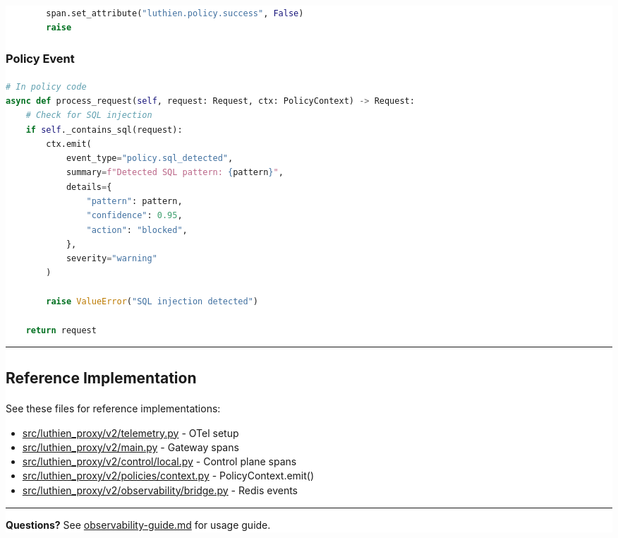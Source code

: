 ```python
        span.set_attribute("luthien.policy.success", False)
        raise
```

### Policy Event

```python
# In policy code
async def process_request(self, request: Request, ctx: PolicyContext) -> Request:
    # Check for SQL injection
    if self._contains_sql(request):
        ctx.emit(
            event_type="policy.sql_detected",
            summary=f"Detected SQL pattern: {pattern}",
            details={
                "pattern": pattern,
                "confidence": 0.95,
                "action": "blocked",
            },
            severity="warning"
        )

        raise ValueError("SQL injection detected")

    return request
```

---

## Reference Implementation

See these files for reference implementations:

- [src/luthien_proxy/v2/telemetry.py](../../src/luthien_proxy/v2/telemetry.py) - OTel setup
- [src/luthien_proxy/v2/main.py](../../src/luthien_proxy/v2/main.py) - Gateway spans
- [src/luthien_proxy/v2/control/local.py](../../src/luthien_proxy/v2/control/local.py) - Control plane spans
- [src/luthien_proxy/v2/policies/context.py](../../src/luthien_proxy/v2/policies/context.py) - PolicyContext.emit()
- [src/luthien_proxy/v2/observability/bridge.py](../../src/luthien_proxy/v2/observability/bridge.py) - Redis events

---

**Questions?** See [observability-guide.md](./observability-guide.md) for usage guide.
